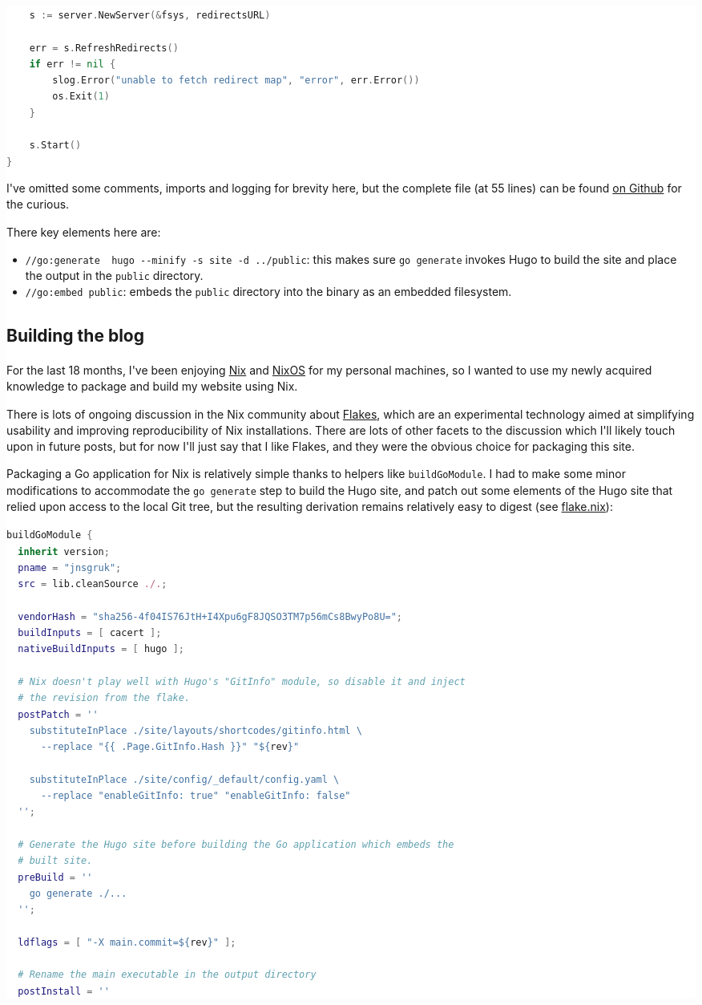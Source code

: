 ```go
	s := server.NewServer(&fsys, redirectsURL)

	err = s.RefreshRedirects()
	if err != nil {
		slog.Error("unable to fetch redirect map", "error", err.Error())
		os.Exit(1)
	}

	s.Start()
}
```

I've omitted some comments, imports and logging for brevity here, but the complete file (at 55
lines) can be found [on Github] for the curious.

There key elements here are:

- `//go:generate  hugo --minify -s site -d ../public`: this makes sure `go generate` invokes Hugo
  to build the site and place the output in the `public` directory.
- `//go:embed public`: embeds the `public` directory into the binary as an embedded filesystem.

## Building the blog

For the last 18 months, I've been enjoying [Nix] and [NixOS] for my personal machines, so I wanted
to use my newly acquired knowledge to package and build my website using Nix.

There is lots of ongoing discussion in the Nix community about [Flakes], which are an experimental
technology aimed at simplifying usability and improving reproducibility of Nix installations. There
are lots of other facets to the discussion which I'll likely touch upon in future posts, but for
now I'll just say that I like Flakes, and they were the obvious choice for packaging this site.

Packaging a Go application for Nix is relatively simple thanks to helpers like `buildGoModule`. I
had to make some minor modifications to accommodate the `go generate` step to build the Hugo site,
and patch out some elements of the Hugo site that relied upon access to the local Git tree, but the
resulting derivation remains relatively easy to digest (see [flake.nix]):

```nix
buildGoModule {
  inherit version;
  pname = "jnsgruk";
  src = lib.cleanSource ./.;

  vendorHash = "sha256-4f04IS76JtH+I4Xpu6gF8JQSO3TM7p56mCs8BwyPo8U=";
  buildInputs = [ cacert ];
  nativeBuildInputs = [ hugo ];

  # Nix doesn't play well with Hugo's "GitInfo" module, so disable it and inject
  # the revision from the flake.
  postPatch = ''
    substituteInPlace ./site/layouts/shortcodes/gitinfo.html \
      --replace "{{ .Page.GitInfo.Hash }}" "${rev}"

    substituteInPlace ./site/config/_default/config.yaml \
      --replace "enableGitInfo: true" "enableGitInfo: false"
  '';

  # Generate the Hugo site before building the Go application which embeds the
  # built site.
  preBuild = ''
    go generate ./...
  '';

  ldflags = [ "-X main.commit=${rev}" ];

  # Rename the main executable in the output directory
  postInstall = ''
```

[Hugo]: https://gohugo.io
[congo]: https://jpanther.github.io/congo/
[`site` directory]: https://github.com/jnsgruk/jnsgr.uk/tree/main/site
[first commit]: https://github.com/jnsgruk/gosherve/commit/1df0d8804c57a836b905b4ff2528be995d16631f
[in a Github Gist]: https://gist.github.com/jnsgruk/b590f114af1b041eeeab3e7f6e9851b7
[`slog`]: https://pkg.go.dev/golang.org/x/exp/slog
[refactor: move packages from internal -> pkg]: https://github.com/jnsgruk/gosherve/commit/9d5e77c67031a944d5193ad37308d08ac82b13e4
[refactor: use fs.FS as webroot rather than path (string)]: https://github.com/jnsgruk/gosherve/commit/3f81dd97cdd7c60bf4028443aa7fd743c451425f
[Prometheus client]: https://github.com/prometheus/client_golang
[Flakes]: https://nixos.wiki/wiki/Flakes
[NixOS]: https://nixos.org
[Nix]: https://github.com/NixOS/nix
[flake.nix]: https://github.com/jnsgruk/jnsgr.uk/blob/6112321824f7b36e7ecb0414b3d7a6c04f13dc4b/flake.nix
[on Github]: https://github.com/jnsgruk/jnsgr.uk/blob/6112321824f7b36e7ecb0414b3d7a6c04f13dc4b/main.go
[Deploy via Dockerfile]: https://fly.io/docs/languages-and-frameworks/dockerfile/
[Github workflow]: https://github.com/jnsgruk/jnsgr.uk/blob/6112321824f7b36e7ecb0414b3d7a6c04f13dc4b/.github/workflows/publish.yaml
[Fly.io]: https://fly.io
[previous versions of my site]: https://github.com/jnsgruk/jnsgr.uk/tree/98eed123f5bc111eff481c9a485c158783310478